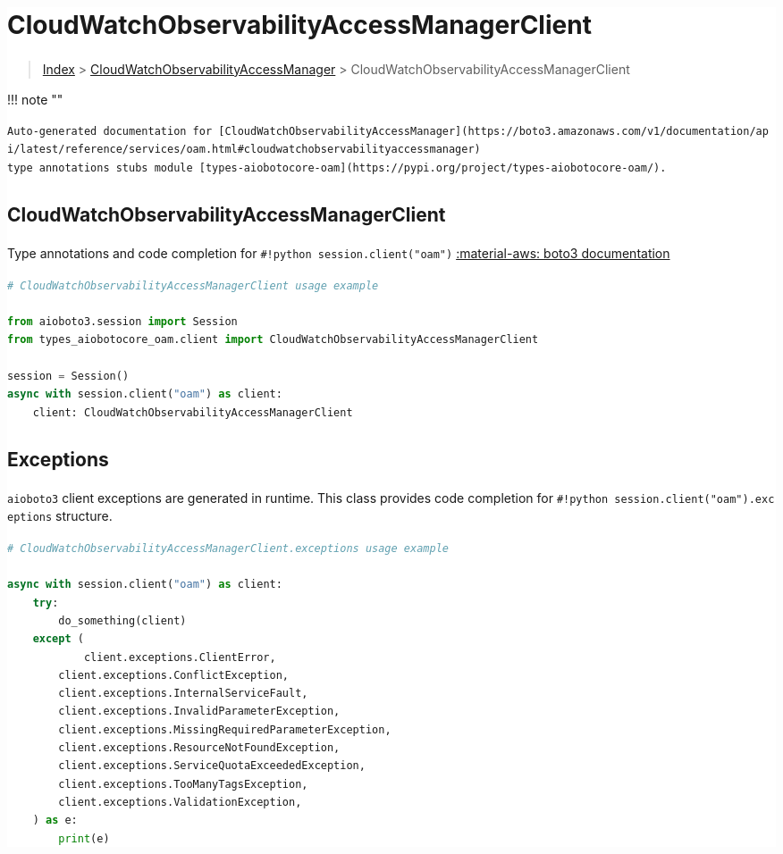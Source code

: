 # CloudWatchObservabilityAccessManagerClient

> [Index](../README.md) > [CloudWatchObservabilityAccessManager](./README.md) > CloudWatchObservabilityAccessManagerClient

!!! note ""

    Auto-generated documentation for [CloudWatchObservabilityAccessManager](https://boto3.amazonaws.com/v1/documentation/api/latest/reference/services/oam.html#cloudwatchobservabilityaccessmanager)
    type annotations stubs module [types-aiobotocore-oam](https://pypi.org/project/types-aiobotocore-oam/).

## CloudWatchObservabilityAccessManagerClient

Type annotations and code completion for `#!python session.client("oam")`
[:material-aws: boto3 documentation](https://boto3.amazonaws.com/v1/documentation/api/latest/reference/services/oam.html#CloudWatchObservabilityAccessManager.Client)

```python
# CloudWatchObservabilityAccessManagerClient usage example

from aioboto3.session import Session
from types_aiobotocore_oam.client import CloudWatchObservabilityAccessManagerClient

session = Session()
async with session.client("oam") as client:
    client: CloudWatchObservabilityAccessManagerClient
```

## Exceptions


`aioboto3` client exceptions are generated in runtime.
This class provides code completion for `#!python session.client("oam").exceptions` structure.

```python
# CloudWatchObservabilityAccessManagerClient.exceptions usage example

async with session.client("oam") as client:
    try:
        do_something(client)
    except (
            client.exceptions.ClientError,
        client.exceptions.ConflictException,
        client.exceptions.InternalServiceFault,
        client.exceptions.InvalidParameterException,
        client.exceptions.MissingRequiredParameterException,
        client.exceptions.ResourceNotFoundException,
        client.exceptions.ServiceQuotaExceededException,
        client.exceptions.TooManyTagsException,
        client.exceptions.ValidationException,
    ) as e:
        print(e)
```
